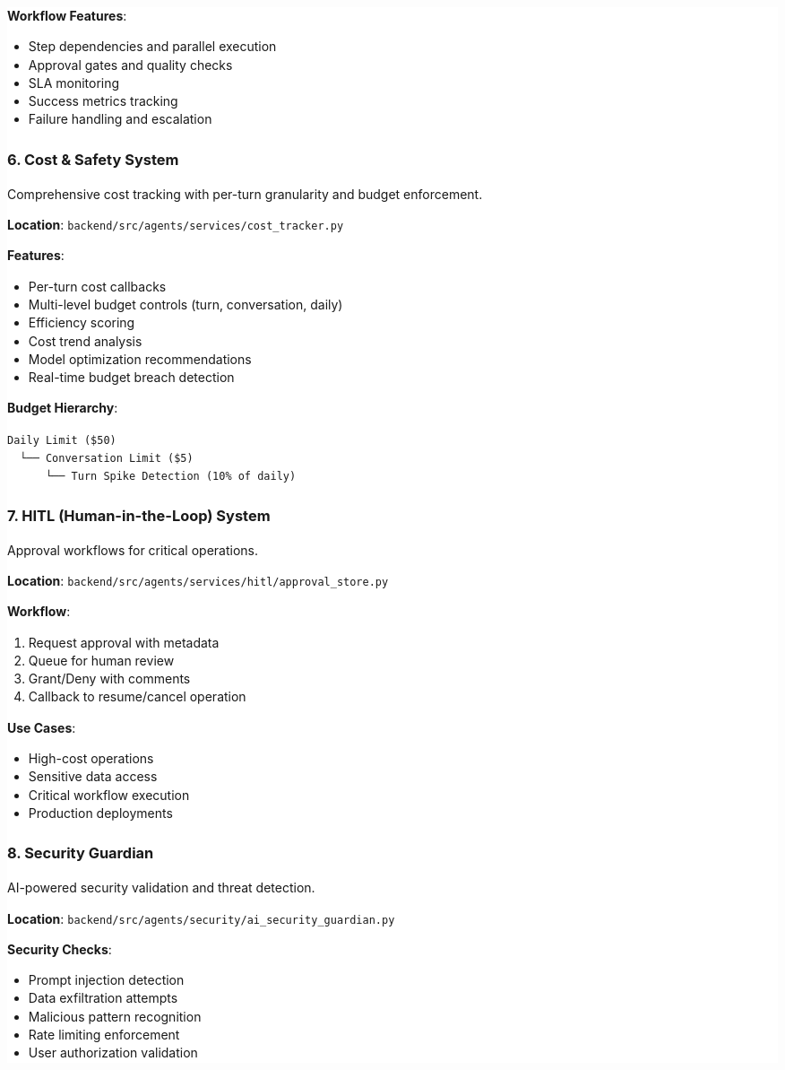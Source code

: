 **Workflow Features**:
- Step dependencies and parallel execution
- Approval gates and quality checks
- SLA monitoring
- Success metrics tracking
- Failure handling and escalation

### 6. Cost & Safety System

Comprehensive cost tracking with per-turn granularity and budget enforcement.

**Location**: `backend/src/agents/services/cost_tracker.py`

**Features**:
- Per-turn cost callbacks
- Multi-level budget controls (turn, conversation, daily)
- Efficiency scoring
- Cost trend analysis
- Model optimization recommendations
- Real-time budget breach detection

**Budget Hierarchy**:
```
Daily Limit ($50)
  └── Conversation Limit ($5)
      └── Turn Spike Detection (10% of daily)
```

### 7. HITL (Human-in-the-Loop) System

Approval workflows for critical operations.

**Location**: `backend/src/agents/services/hitl/approval_store.py`

**Workflow**:
1. Request approval with metadata
2. Queue for human review
3. Grant/Deny with comments
4. Callback to resume/cancel operation

**Use Cases**:
- High-cost operations
- Sensitive data access
- Critical workflow execution
- Production deployments

### 8. Security Guardian

AI-powered security validation and threat detection.

**Location**: `backend/src/agents/security/ai_security_guardian.py`

**Security Checks**:
- Prompt injection detection
- Data exfiltration attempts
- Malicious pattern recognition
- Rate limiting enforcement
- User authorization validation
